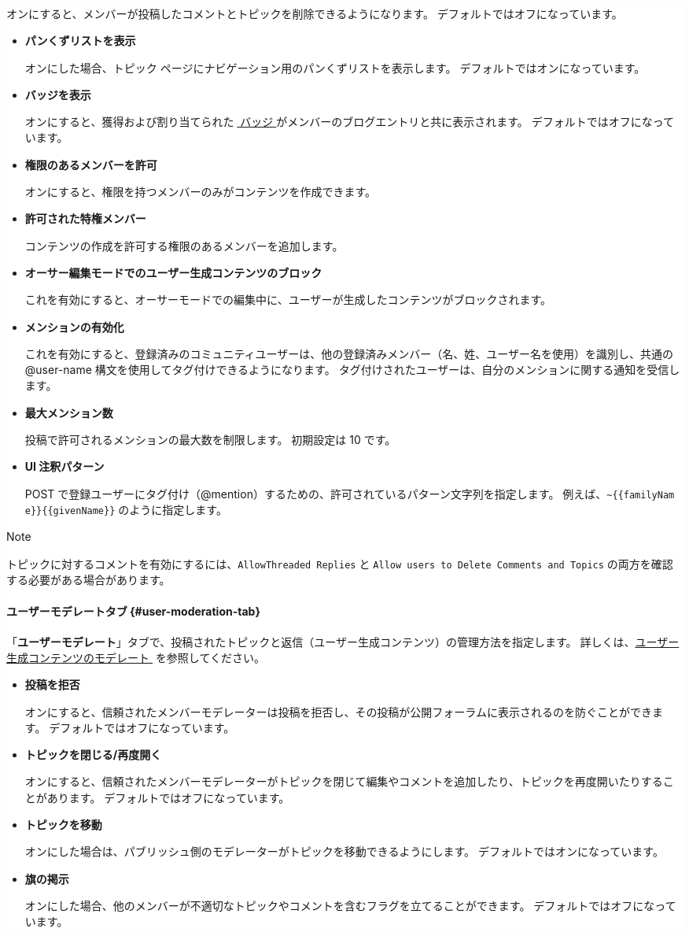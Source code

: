   オンにすると、メンバーが投稿したコメントとトピックを削除できるようになります。 デフォルトではオフになっています。

* **パンくずリストを表示**

  オンにした場合、トピック ページにナビゲーション用のパンくずリストを表示します。 デフォルトではオンになっています。

* **バッジを表示**

  オンにすると、獲得および割り当てられた [&#x200B; バッジ &#x200B;](/help/communities/implementing-scoring.md) がメンバーのブログエントリと共に表示されます。 デフォルトではオフになっています。

* **権限のあるメンバーを許可**

  オンにすると、権限を持つメンバーのみがコンテンツを作成できます。

* **許可された特権メンバー**

  コンテンツの作成を許可する権限のあるメンバーを追加します。

* **オーサー編集モードでのユーザー生成コンテンツのブロック**

  これを有効にすると、オーサーモードでの編集中に、ユーザーが生成したコンテンツがブロックされます。

* **メンションの有効化**

  これを有効にすると、登録済みのコミュニティユーザーは、他の登録済みメンバー（名、姓、ユーザー名を使用）を識別し、共通の@user-name 構文を使用してタグ付けできるようになります。 タグ付けされたユーザーは、自分のメンションに関する通知を受信します。

* **最大メンション数**

  投稿で許可されるメンションの最大数を制限します。 初期設定は 10 です。

* **UI 注釈パターン**

  POST で登録ユーザーにタグ付け（@mention）するための、許可されているパターン文字列を指定します。 例えば、`~{{familyName}}{{givenName}}` のように指定します。

>[!NOTE]
>
>トピックに対するコメントを有効にするには、`AllowThreaded Replies` と `Allow users to Delete Comments and Topics` の両方を確認する必要がある場合があります。

#### ユーザーモデレートタブ {#user-moderation-tab}

「**ユーザーモデレート**」タブで、投稿されたトピックと返信（ユーザー生成コンテンツ）の管理方法を指定します。 詳しくは、[&#x200B; ユーザー生成コンテンツのモデレート &#x200B;](/help/communities/moderate-ugc.md) を参照してください。

* **投稿を拒否**

  オンにすると、信頼されたメンバーモデレーターは投稿を拒否し、その投稿が公開フォーラムに表示されるのを防ぐことができます。 デフォルトではオフになっています。

* **トピックを閉じる/再度開く**

  オンにすると、信頼されたメンバーモデレーターがトピックを閉じて編集やコメントを追加したり、トピックを再度開いたりすることがあります。 デフォルトではオフになっています。

* **トピックを移動**

  オンにした場合は、パブリッシュ側のモデレーターがトピックを移動できるようにします。 デフォルトではオンになっています。

* **旗の掲示**

  オンにした場合、他のメンバーが不適切なトピックやコメントを含むフラグを立てることができます。 デフォルトではオフになっています。
